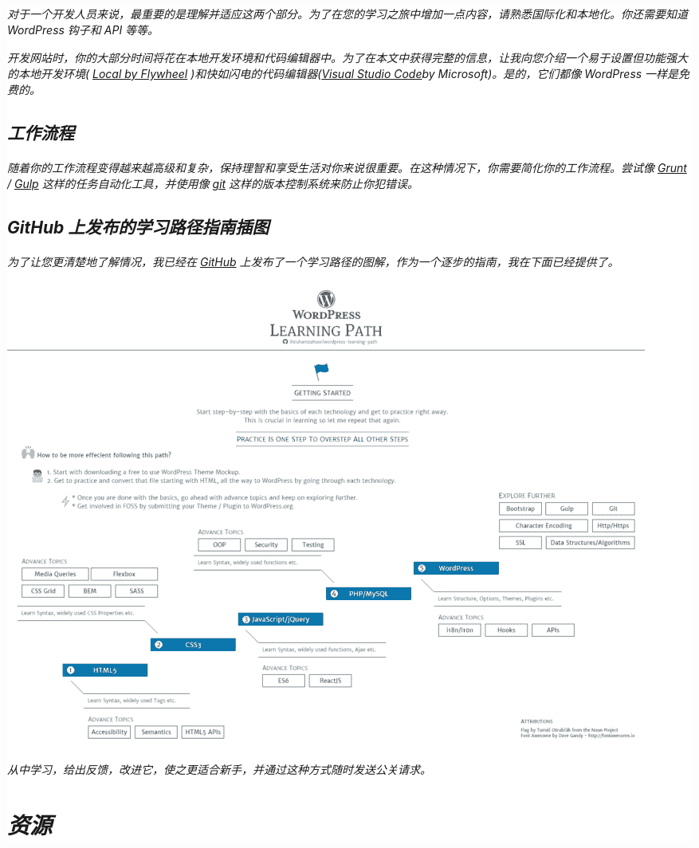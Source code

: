 *对于一个开发人员来说，最重要的是理解并适应这两个部分。为了在您的学习之旅中增加一点内容，请熟悉国际化和本地化。你还需要知道 WordPress 钩子和 API 等等。*

*开发网站时，你的大部分时间将花在本地开发环境和代码编辑器中。为了在本文中获得完整的信息，让我向您介绍一个易于设置但功能强大的本地开发环境( [Local by Flywheel](https://local.getflywheel.com/) )和快如闪电的代码编辑器([Visual Studio Code](https://code.visualstudio.com/)by Microsoft)。是的，它们都像 WordPress 一样是免费的。*

## ***工作流程***

*随着你的工作流程变得越来越高级和复杂，保持理智和享受生活对你来说很重要。在这种情况下，你需要简化你的工作流程。尝试像 [Grunt](https://gruntjs.com/) / [Gulp](https://gulpjs.com/) 这样的任务自动化工具，并使用像 [git](https://git-scm.com/) 这样的版本控制系统来防止你犯错误。*

## ***GitHub 上发布的学习路径指南插图***

*为了让您更清楚地了解情况，我已经在 [GitHub](https://github.com/ihtishamzahoor/wordpress-learning-path) 上发布了一个学习路径的图解，作为一个逐步的指南，我在下面已经提供了。*

*![BglSkXSPbis8Tkk86z5kuf3VVx4Pt2KNkdfx](img/eea2a2515a838d645a274326636d1129.png)*

*从中学习，给出反馈，改进它，使之更适合新手，并通过这种方式随时发送公关请求。*

# ***资源***
